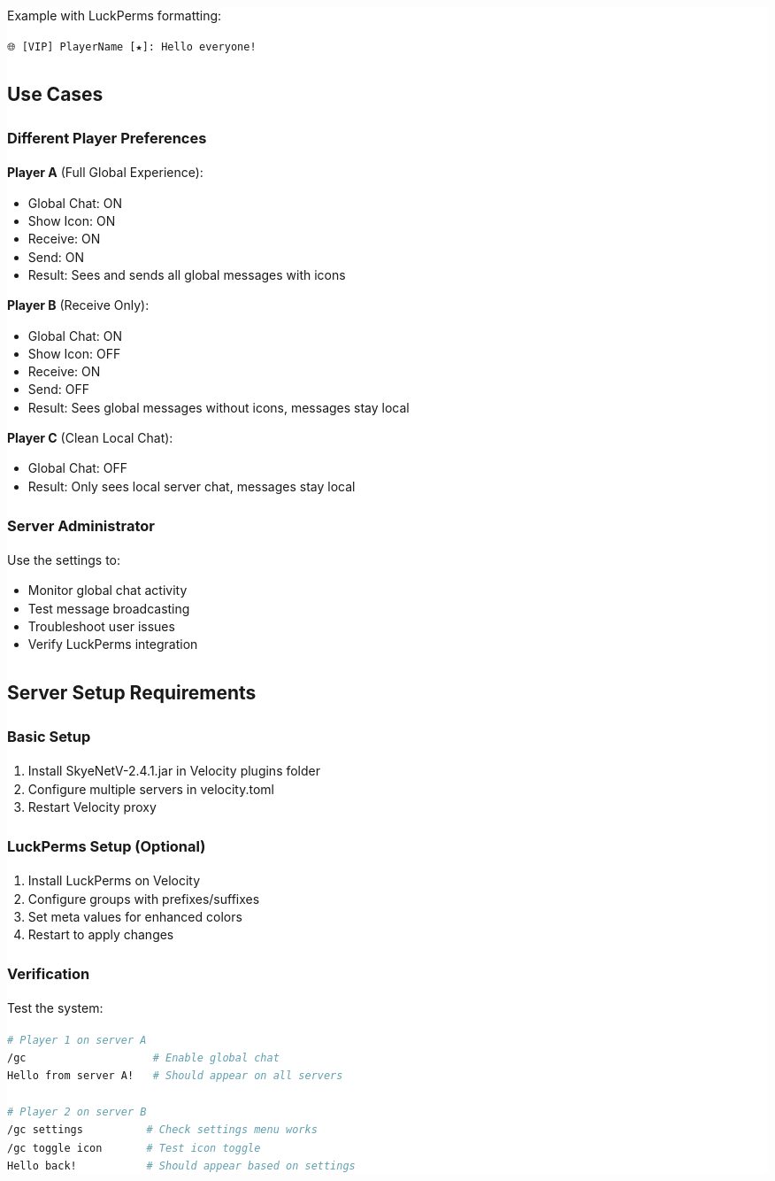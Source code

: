 Example with LuckPerms formatting:
```
🌐 [VIP] PlayerName [★]: Hello everyone!
```

## Use Cases

### Different Player Preferences

**Player A** (Full Global Experience):
- Global Chat: ON
- Show Icon: ON  
- Receive: ON
- Send: ON
- Result: Sees and sends all global messages with icons

**Player B** (Receive Only):
- Global Chat: ON
- Show Icon: OFF
- Receive: ON
- Send: OFF
- Result: Sees global messages without icons, messages stay local

**Player C** (Clean Local Chat):
- Global Chat: OFF
- Result: Only sees local server chat, messages stay local

### Server Administrator
Use the settings to:
- Monitor global chat activity
- Test message broadcasting
- Troubleshoot user issues
- Verify LuckPerms integration

## Server Setup Requirements

### Basic Setup
1. Install SkyeNetV-2.4.1.jar in Velocity plugins folder
2. Configure multiple servers in velocity.toml
3. Restart Velocity proxy

### LuckPerms Setup (Optional)
1. Install LuckPerms on Velocity
2. Configure groups with prefixes/suffixes
3. Set meta values for enhanced colors
4. Restart to apply changes

### Verification
Test the system:
```bash
# Player 1 on server A
/gc                    # Enable global chat
Hello from server A!   # Should appear on all servers

# Player 2 on server B  
/gc settings          # Check settings menu works
/gc toggle icon       # Test icon toggle
Hello back!           # Should appear based on settings
```
